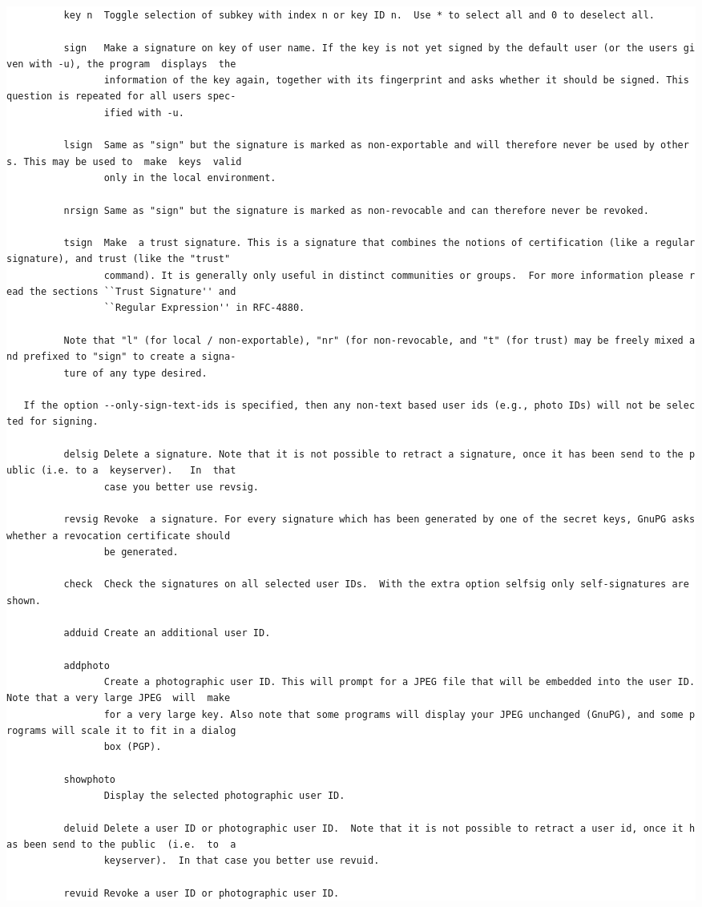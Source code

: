               key n  Toggle selection of subkey with index n or key ID n.  Use * to select all and 0 to deselect all.

              sign   Make a signature on key of user name. If the key is not yet signed by the default user (or the users given with -u), the program  displays  the
                     information of the key again, together with its fingerprint and asks whether it should be signed. This question is repeated for all users spec‐
                     ified with -u.

              lsign  Same as "sign" but the signature is marked as non-exportable and will therefore never be used by others. This may be used to  make  keys  valid
                     only in the local environment.

              nrsign Same as "sign" but the signature is marked as non-revocable and can therefore never be revoked.

              tsign  Make  a trust signature. This is a signature that combines the notions of certification (like a regular signature), and trust (like the "trust"
                     command). It is generally only useful in distinct communities or groups.  For more information please read the sections ``Trust Signature'' and
                     ``Regular Expression'' in RFC-4880.

              Note that "l" (for local / non-exportable), "nr" (for non-revocable, and "t" (for trust) may be freely mixed and prefixed to "sign" to create a signa‐
              ture of any type desired.

       If the option --only-sign-text-ids is specified, then any non-text based user ids (e.g., photo IDs) will not be selected for signing.

              delsig Delete a signature. Note that it is not possible to retract a signature, once it has been send to the public (i.e. to a  keyserver).   In  that
                     case you better use revsig.

              revsig Revoke  a signature. For every signature which has been generated by one of the secret keys, GnuPG asks whether a revocation certificate should
                     be generated.

              check  Check the signatures on all selected user IDs.  With the extra option selfsig only self-signatures are shown.

              adduid Create an additional user ID.

              addphoto
                     Create a photographic user ID. This will prompt for a JPEG file that will be embedded into the user ID. Note that a very large JPEG  will  make
                     for a very large key. Also note that some programs will display your JPEG unchanged (GnuPG), and some programs will scale it to fit in a dialog
                     box (PGP).

              showphoto
                     Display the selected photographic user ID.

              deluid Delete a user ID or photographic user ID.  Note that it is not possible to retract a user id, once it has been send to the public  (i.e.  to  a
                     keyserver).  In that case you better use revuid.

              revuid Revoke a user ID or photographic user ID.
